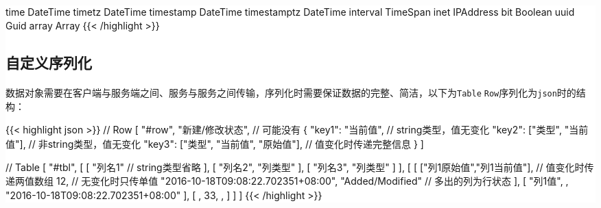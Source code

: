 time         DateTime
timetz       DateTime
timestamp    DateTime
timestamptz  DateTime
interval     TimeSpan
inet         IPAddress
bit          Boolean
uuid         Guid
array        Array
{{< /highlight >}}


##	自定义序列化
数据对象需要在客户端与服务端之间、服务与服务之间传输，序列化时需要保证数据的完整、简洁，以下为`Table` `Row`序列化为`json`时的结构：

{{< highlight json >}}
// Row
[
    "#row",
	"新建/修改状态", // 可能没有
    {
        "key1": "当前值", // string类型，值无变化
        "key2": ["类型", "当前值"], // 非string类型，值无变化
		"key3": ["类型", "当前值", "原始值"], // 值变化时传递完整信息
    }
]

// Table
[
    "#tbl",
	[
        [
            "列名1"  // string类型省略
        ], 
        [
            "列名2", 
            "列类型"
        ], 
        [
            "列名3", 
            "列类型"
        ]
    ], 
    [
        [
            ["列1原始值","列1当前值"], // 值变化时传递两值数组
            12,     // 无变化时只传单值
            "2016-10-18T09:08:22.702351+08:00",
			"Added/Modified" // 多出的列为行状态
        ], 
        [
            "列1值", 
            , 
            "2016-10-18T09:08:22.702351+08:00"
        ], 
        [
            , 
            33, 
            ,
        ]
    ]
]
{{< /highlight >}}
